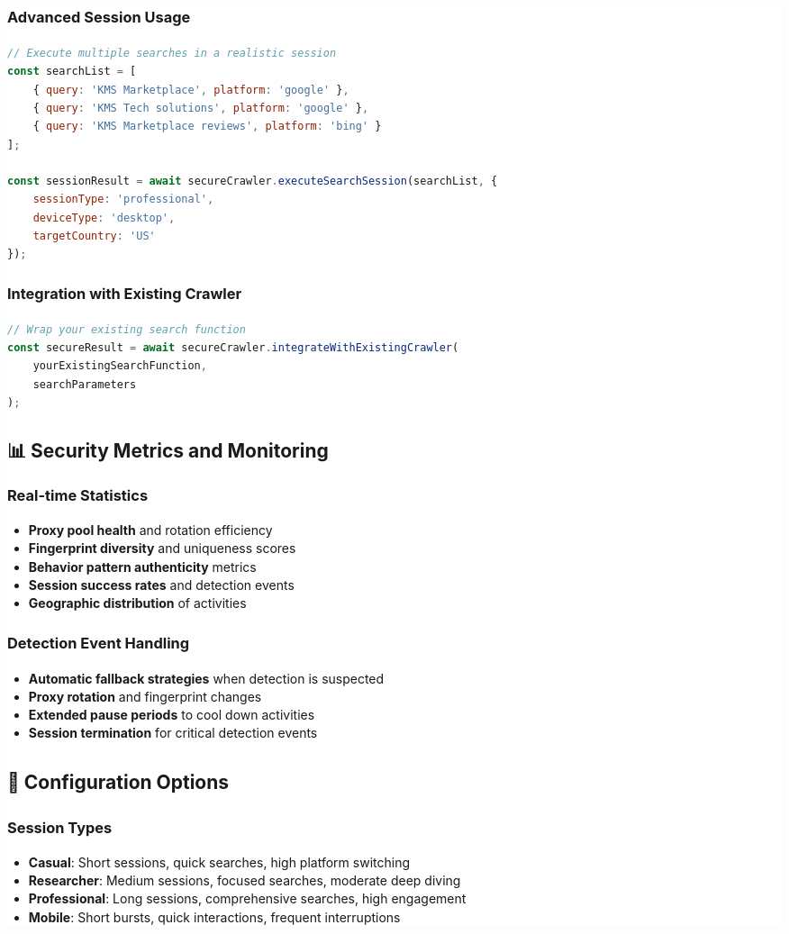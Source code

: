 ### Advanced Session Usage

```javascript
// Execute multiple searches in a realistic session
const searchList = [
    { query: 'KMS Marketplace', platform: 'google' },
    { query: 'KMS Tech solutions', platform: 'google' },
    { query: 'KMS Marketplace reviews', platform: 'bing' }
];

const sessionResult = await secureCrawler.executeSearchSession(searchList, {
    sessionType: 'professional',
    deviceType: 'desktop',
    targetCountry: 'US'
});
```

### Integration with Existing Crawler

```javascript
// Wrap your existing search function
const secureResult = await secureCrawler.integrateWithExistingCrawler(
    yourExistingSearchFunction,
    searchParameters
);
```

## 📊 Security Metrics and Monitoring

### Real-time Statistics
- **Proxy pool health** and rotation efficiency
- **Fingerprint diversity** and uniqueness scores
- **Behavior pattern authenticity** metrics
- **Session success rates** and detection events
- **Geographic distribution** of activities

### Detection Event Handling
- **Automatic fallback strategies** when detection is suspected
- **Proxy rotation** and fingerprint changes
- **Extended pause periods** to cool down activities
- **Session termination** for critical detection events

## 🔧 Configuration Options

### Session Types
- **Casual**: Short sessions, quick searches, high platform switching
- **Researcher**: Medium sessions, focused searches, moderate deep diving
- **Professional**: Long sessions, comprehensive searches, high engagement
- **Mobile**: Short bursts, quick interactions, frequent interruptions
